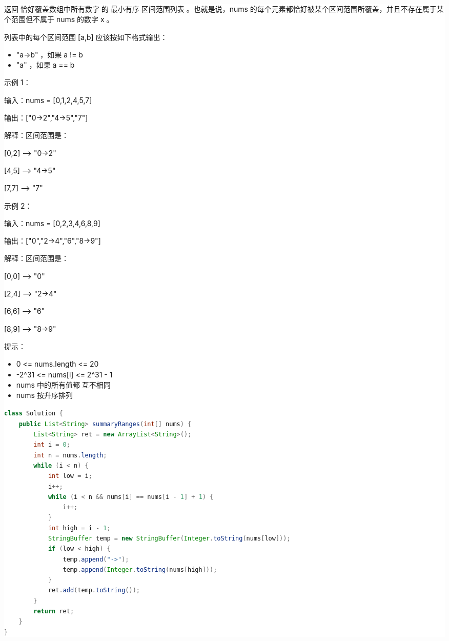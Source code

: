 返回 恰好覆盖数组中所有数字 的 最小有序 区间范围列表 。也就是说，nums 的每个元素都恰好被某个区间范围所覆盖，并且不存在属于某个范围但不属于 nums 的数字 x 。

列表中的每个区间范围 [a,b] 应该按如下格式输出：

- "a->b" ，如果 a != b
- "a" ，如果 a == b


示例 1：

输入：nums = [0,1,2,4,5,7]

输出：["0->2","4->5","7"]

解释：区间范围是：

[0,2] --> "0->2"

[4,5] --> "4->5"

[7,7] --> "7"

示例 2：

输入：nums = [0,2,3,4,6,8,9]

输出：["0","2->4","6","8->9"]

解释：区间范围是：

[0,0] --> "0"

[2,4] --> "2->4"

[6,6] --> "6"

[8,9] --> "8->9"


提示：

- 0 <= nums.length <= 20
- -2^31 <= nums[i] <= 2^31 - 1
- nums 中的所有值都 互不相同
- nums 按升序排列

```java
class Solution {
    public List<String> summaryRanges(int[] nums) {
        List<String> ret = new ArrayList<String>();
        int i = 0;
        int n = nums.length;
        while (i < n) {
            int low = i;
            i++;
            while (i < n && nums[i] == nums[i - 1] + 1) {
                i++;
            }
            int high = i - 1;
            StringBuffer temp = new StringBuffer(Integer.toString(nums[low]));
            if (low < high) {
                temp.append("->");
                temp.append(Integer.toString(nums[high]));
            }
            ret.add(temp.toString());
        }
        return ret;
    }
}
```
